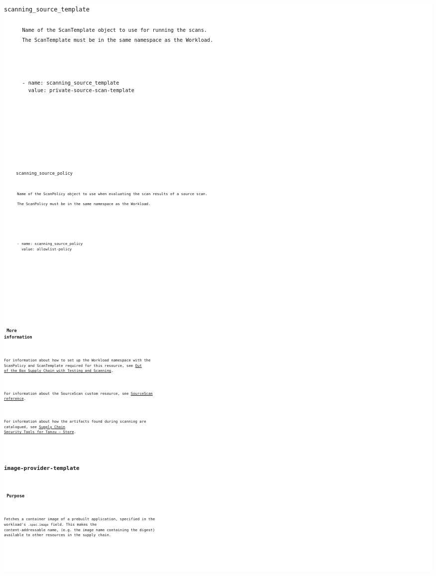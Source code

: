   <tr>
    <td><code>scanning_source_template<code></td>
    <td>
      Name of the ScanTemplate object to use for running the scans.
      The ScanTemplate must be in the same namespace as the Workload.
    </td>
    <td>
      <pre>
      - name: scanning_source_template
        value: private-source-scan-template
      </pre>
    </td>
    
  </tr>

  <tr>
    <td><code>scanning_source_policy<code></td>
    <td>
      Name of the ScanPolicy object to use when evaluating the scan results of a source scan.
      The ScanPolicy must be in the same namespace as the Workload.
    </td>
    <td>
      <pre>
      - name: scanning_source_policy
        value: allowlist-policy
      </pre>
    </td>
  </tr>
</body>
</table>

### <a id='source-scanner-more-info'></a> More information

For information about how to set up the Workload namespace with the ScanPolicy and
ScanTemplate required for this resource, see [Out of the Box Supply Chain with Testing and
Scanning](ootb-supply-chain-testing-scanning.hbs.md#developer-namespace).

For information about the SourceScan custom resource, see [SourceScan reference](../scst-scan/scan-crs.hbs.md#sourcescan).

For information about how the artifacts found
during scanning are catalogued, see [Supply Chain Security Tools for Tanzu –
Store](../scst-store/overview.hbs.md).

## <a id='image-provider'></a> image-provider-template

### <a id='image-provider-purpose'></a> Purpose

Fetches a container image of a prebuilt application,
specified in the workload's `.spec.image` field.
This makes the content-addressable name, (e.g. the image name containing the digest)
available to other resources in the supply chain.
